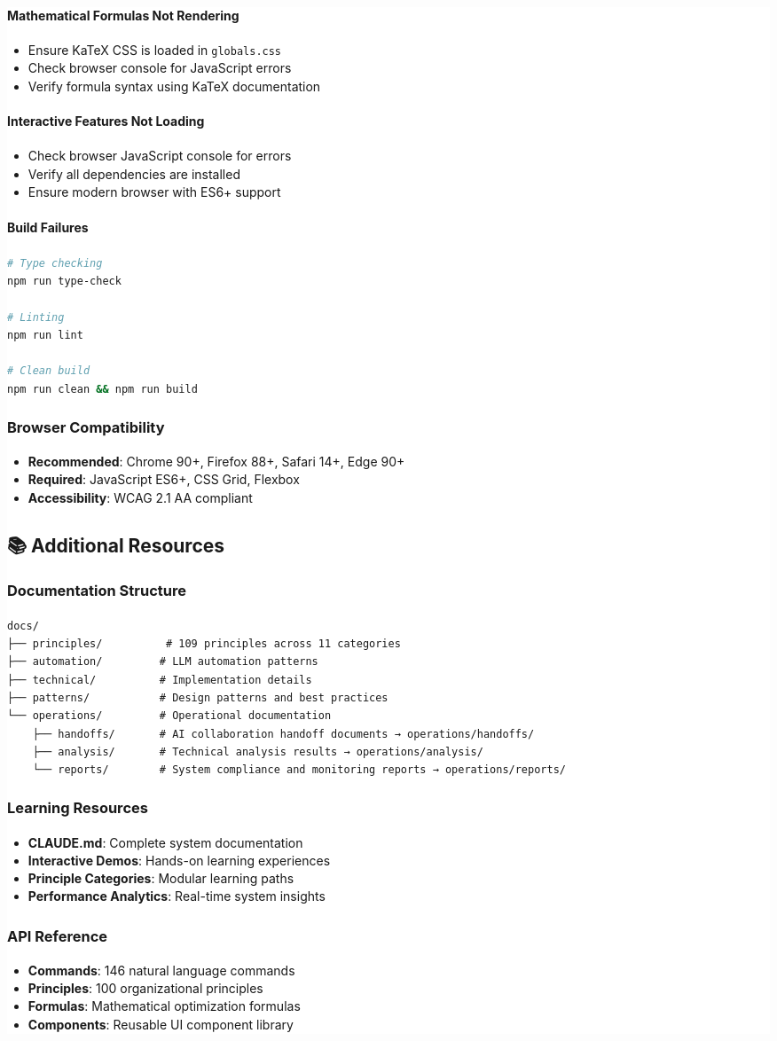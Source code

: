 #### Mathematical Formulas Not Rendering
- Ensure KaTeX CSS is loaded in `globals.css`
- Check browser console for JavaScript errors
- Verify formula syntax using KaTeX documentation

#### Interactive Features Not Loading
- Check browser JavaScript console for errors
- Verify all dependencies are installed
- Ensure modern browser with ES6+ support

#### Build Failures
```bash
# Type checking
npm run type-check

# Linting
npm run lint

# Clean build
npm run clean && npm run build
```

### Browser Compatibility
- **Recommended**: Chrome 90+, Firefox 88+, Safari 14+, Edge 90+
- **Required**: JavaScript ES6+, CSS Grid, Flexbox
- **Accessibility**: WCAG 2.1 AA compliant

## 📚 Additional Resources

### Documentation Structure
```
docs/
├── principles/          # 109 principles across 11 categories
├── automation/         # LLM automation patterns
├── technical/          # Implementation details
├── patterns/           # Design patterns and best practices
└── operations/         # Operational documentation
    ├── handoffs/       # AI collaboration handoff documents → operations/handoffs/
    ├── analysis/       # Technical analysis results → operations/analysis/
    └── reports/        # System compliance and monitoring reports → operations/reports/
```

### Learning Resources
- **CLAUDE.md**: Complete system documentation
- **Interactive Demos**: Hands-on learning experiences  
- **Principle Categories**: Modular learning paths
- **Performance Analytics**: Real-time system insights

### API Reference
- **Commands**: 146 natural language commands
- **Principles**: 100 organizational principles
- **Formulas**: Mathematical optimization formulas
- **Components**: Reusable UI component library

